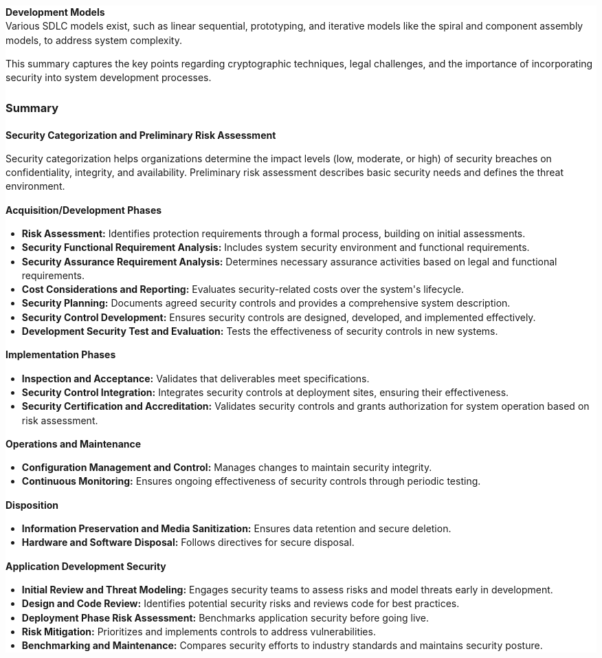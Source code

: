 **Development Models**  
Various SDLC models exist, such as linear sequential, prototyping, and iterative models like the spiral and component assembly models, to address system complexity.

This summary captures the key points regarding cryptographic techniques, legal challenges, and the importance of incorporating security into system development processes.



### Summary

**Security Categorization and Preliminary Risk Assessment**

Security categorization helps organizations determine the impact levels (low, moderate, or high) of security breaches on confidentiality, integrity, and availability. Preliminary risk assessment describes basic security needs and defines the threat environment.

**Acquisition/Development Phases**

- **Risk Assessment:** Identifies protection requirements through a formal process, building on initial assessments.
- **Security Functional Requirement Analysis:** Includes system security environment and functional requirements.
- **Security Assurance Requirement Analysis:** Determines necessary assurance activities based on legal and functional requirements.
- **Cost Considerations and Reporting:** Evaluates security-related costs over the system's lifecycle.
- **Security Planning:** Documents agreed security controls and provides a comprehensive system description.
- **Security Control Development:** Ensures security controls are designed, developed, and implemented effectively.
- **Development Security Test and Evaluation:** Tests the effectiveness of security controls in new systems.

**Implementation Phases**

- **Inspection and Acceptance:** Validates that deliverables meet specifications.
- **Security Control Integration:** Integrates security controls at deployment sites, ensuring their effectiveness.
- **Security Certification and Accreditation:** Validates security controls and grants authorization for system operation based on risk assessment.

**Operations and Maintenance**

- **Configuration Management and Control:** Manages changes to maintain security integrity.
- **Continuous Monitoring:** Ensures ongoing effectiveness of security controls through periodic testing.

**Disposition**

- **Information Preservation and Media Sanitization:** Ensures data retention and secure deletion.
- **Hardware and Software Disposal:** Follows directives for secure disposal.

**Application Development Security**

- **Initial Review and Threat Modeling:** Engages security teams to assess risks and model threats early in development.
- **Design and Code Review:** Identifies potential security risks and reviews code for best practices.
- **Deployment Phase Risk Assessment:** Benchmarks application security before going live.
- **Risk Mitigation:** Prioritizes and implements controls to address vulnerabilities.
- **Benchmarking and Maintenance:** Compares security efforts to industry standards and maintains security posture.
